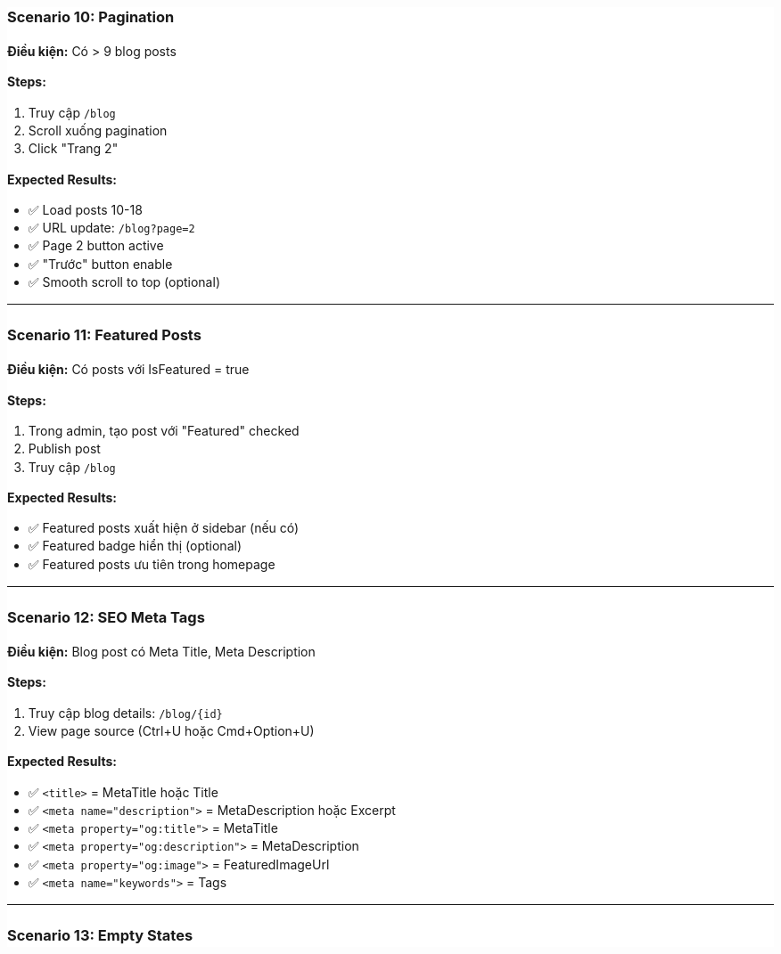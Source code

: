 
### **Scenario 10: Pagination**

**Điều kiện:** Có > 9 blog posts

**Steps:**
1. Truy cập `/blog`
2. Scroll xuống pagination
3. Click "Trang 2"

**Expected Results:**
- ✅ Load posts 10-18
- ✅ URL update: `/blog?page=2`
- ✅ Page 2 button active
- ✅ "Trước" button enable
- ✅ Smooth scroll to top (optional)

---

### **Scenario 11: Featured Posts**

**Điều kiện:** Có posts với IsFeatured = true

**Steps:**
1. Trong admin, tạo post với "Featured" checked
2. Publish post
3. Truy cập `/blog`

**Expected Results:**
- ✅ Featured posts xuất hiện ở sidebar (nếu có)
- ✅ Featured badge hiển thị (optional)
- ✅ Featured posts ưu tiên trong homepage

---

### **Scenario 12: SEO Meta Tags**

**Điều kiện:** Blog post có Meta Title, Meta Description

**Steps:**
1. Truy cập blog details: `/blog/{id}`
2. View page source (Ctrl+U hoặc Cmd+Option+U)

**Expected Results:**
- ✅ `<title>` = MetaTitle hoặc Title
- ✅ `<meta name="description">` = MetaDescription hoặc Excerpt
- ✅ `<meta property="og:title">` = MetaTitle
- ✅ `<meta property="og:description">` = MetaDescription
- ✅ `<meta property="og:image">` = FeaturedImageUrl
- ✅ `<meta name="keywords">` = Tags

---

### **Scenario 13: Empty States**
